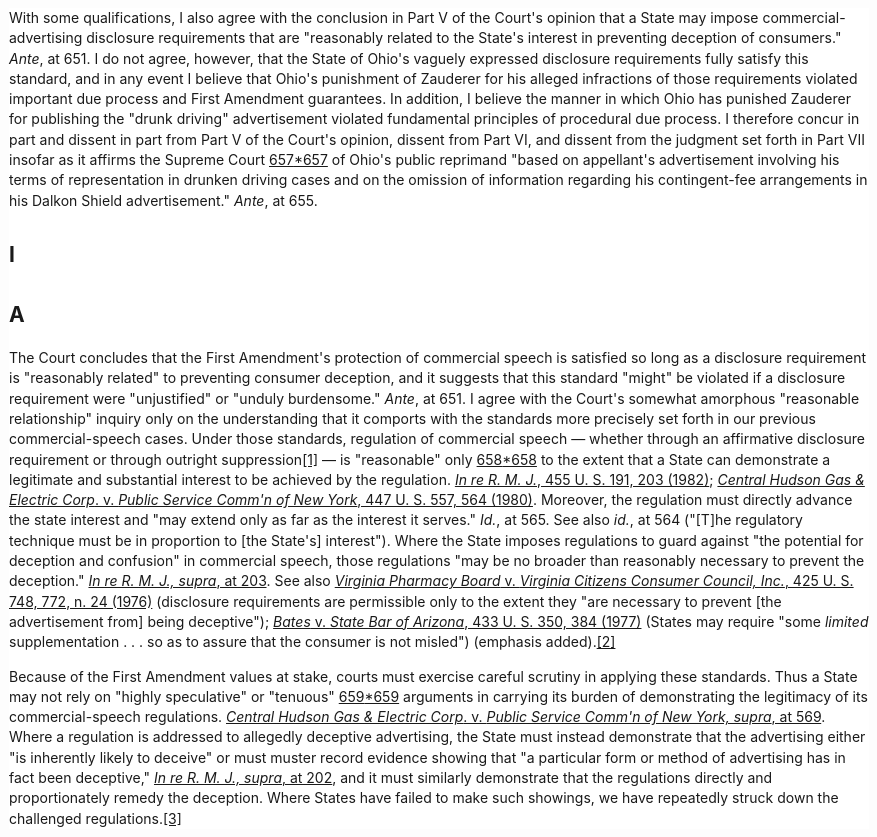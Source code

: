 With some qualifications, I also agree with the conclusion in Part V of the Court's opinion that a State may impose commercial-advertising disclosure requirements that are "reasonably related to the State's interest in preventing deception of consumers." _Ante_, at 651. I do not agree, however, that the State of Ohio's vaguely expressed disclosure requirements fully satisfy this standard, and in any event I believe that Ohio's punishment of Zauderer for his alleged infractions of those requirements violated important due process and First Amendment guarantees. In addition, I believe the manner in which Ohio has punished Zauderer for publishing the "drunk driving" advertisement violated fundamental principles of procedural due process. I therefore concur in part and dissent in part from Part V of the Court's opinion, dissent from Part VI, and dissent from the judgment set forth in Part VII insofar as it affirms the Supreme Court [657](https://scholar.google.com/scholar_case?case=9961821012845558561#p657)[\*657](https://scholar.google.com/scholar_case?case=9961821012845558561#p657) of Ohio's public reprimand "based on appellant's advertisement involving his terms of representation in drunken driving cases and on the omission of information regarding his contingent-fee arrangements in his Dalkon Shield advertisement." _Ante_, at 655.

## I

## A

The Court concludes that the First Amendment's protection of commercial speech is satisfied so long as a disclosure requirement is "reasonably related" to preventing consumer deception, and it suggests that this standard "might" be violated if a disclosure requirement were "unjustified" or "unduly burdensome." _Ante_, at 651. I agree with the Court's somewhat amorphous "reasonable relationship" inquiry only on the understanding that it comports with the standards more precisely set forth in our previous commercial-speech cases. Under those standards, regulation of commercial speech — whether through an affirmative disclosure requirement or through outright suppression[[1]](https://scholar.google.com/scholar_case?case=9961821012845558561#[20]) — is "reasonable" only [658](https://scholar.google.com/scholar_case?case=9961821012845558561#p658)[\*658](https://scholar.google.com/scholar_case?case=9961821012845558561#p658) to the extent that a State can demonstrate a legitimate and substantial interest to be achieved by the regulation. [_In re R. M. J._, 455 U. S. 191, 203 (1982)](https://scholar.google.com/scholar_case?case=4011715622667241451&hl=en&as_sdt=6,34); [_Central Hudson Gas & Electric Corp_. v. _Public Service Comm'n of New York_, 447 U. S. 557, 564 (1980)](https://scholar.google.com/scholar_case?case=1962482840967580827&hl=en&as_sdt=6,34). Moreover, the regulation must directly advance the state interest and "may extend only as far as the interest it serves." _Id._, at 565. See also _id._, at 564 ("[T]he regulatory technique must be in proportion to [the State's] interest"). Where the State imposes regulations to guard against "the potential for deception and confusion" in commercial speech, those regulations "may be no broader than reasonably necessary to prevent the deception." [_In re R. M. J., supra_, at 203](https://scholar.google.com/scholar_case?case=4011715622667241451&hl=en&as_sdt=6,34). See also [_Virginia Pharmacy Board_ v. _Virginia Citizens Consumer Council, Inc._, 425 U. S. 748, 772, n. 24 (1976)](https://scholar.google.com/scholar_case?case=8923583312136154302&hl=en&as_sdt=6,34) (disclosure requirements are permissible only to the extent they "are necessary to prevent [the advertisement from] being deceptive"); [_Bates_ v. _State Bar of Arizona_, 433 U. S. 350, 384 (1977)](https://scholar.google.com/scholar_case?case=1176004052156446158&hl=en&as_sdt=6,34) (States may require "some _limited_ supplementation . . . so as to assure that the consumer is not misled") (emphasis added).[[2]](https://scholar.google.com/scholar_case?case=9961821012845558561#[21])

Because of the First Amendment values at stake, courts must exercise careful scrutiny in applying these standards. Thus a State may not rely on "highly speculative" or "tenuous" [659](https://scholar.google.com/scholar_case?case=9961821012845558561#p659)[\*659](https://scholar.google.com/scholar_case?case=9961821012845558561#p659) arguments in carrying its burden of demonstrating the legitimacy of its commercial-speech regulations. [_Central Hudson Gas & Electric Corp_. v. _Public Service Comm'n of New York, supra_, at 569](https://scholar.google.com/scholar_case?case=1962482840967580827&hl=en&as_sdt=6,34). Where a regulation is addressed to allegedly deceptive advertising, the State must instead demonstrate that the advertising either "is inherently likely to deceive" or must muster record evidence showing that "a particular form or method of advertising has in fact been deceptive," [_In re R. M. J., supra_, at 202](https://scholar.google.com/scholar_case?case=4011715622667241451&hl=en&as_sdt=6,34), and it must similarly demonstrate that the regulations directly and proportionately remedy the deception. Where States have failed to make such showings, we have repeatedly struck down the challenged regulations.[[3]](https://scholar.google.com/scholar_case?case=9961821012845558561#[22])
